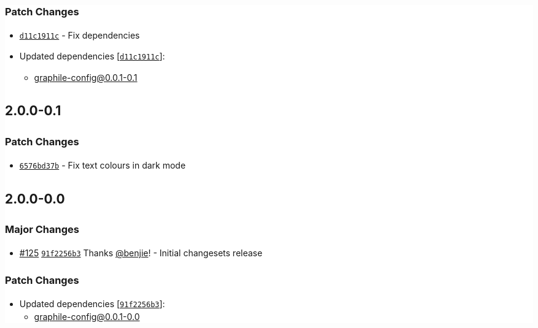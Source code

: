 ### Patch Changes

- [`d11c1911c`](undefined) - Fix dependencies

- Updated dependencies [[`d11c1911c`](undefined)]:
  - graphile-config@0.0.1-0.1

## 2.0.0-0.1

### Patch Changes

- [`6576bd37b`](undefined) - Fix text colours in dark mode

## 2.0.0-0.0

### Major Changes

- [#125](https://github.com/benjie/crystal/pull/125)
  [`91f2256b3`](https://github.com/benjie/crystal/commit/91f2256b3fd699bec19fc86f1ca79df057e58639)
  Thanks [@benjie](https://github.com/benjie)! - Initial changesets release

### Patch Changes

- Updated dependencies
  [[`91f2256b3`](https://github.com/benjie/crystal/commit/91f2256b3fd699bec19fc86f1ca79df057e58639)]:
  - graphile-config@0.0.1-0.0
